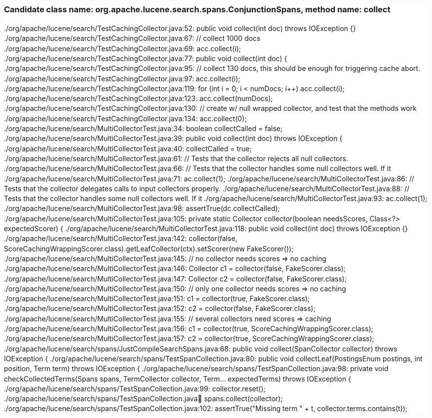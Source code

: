 ### Candidate class name: org.apache.lucene.search.spans.ConjunctionSpans, method name: collect
./org/apache/lucene/search/TestCachingCollector.java:52:    public void collect(int doc) throws IOException {}
./org/apache/lucene/search/TestCachingCollector.java:67:      // collect 1000 docs
./org/apache/lucene/search/TestCachingCollector.java:69:        acc.collect(i);
./org/apache/lucene/search/TestCachingCollector.java:77:        public void collect(int doc) {
./org/apache/lucene/search/TestCachingCollector.java:95:    // collect 130 docs, this should be enough for triggering cache abort.
./org/apache/lucene/search/TestCachingCollector.java:97:      acc.collect(i);
./org/apache/lucene/search/TestCachingCollector.java:119:      for (int i = 0; i < numDocs; i++) acc.collect(i);
./org/apache/lucene/search/TestCachingCollector.java:123:      acc.collect(numDocs);
./org/apache/lucene/search/TestCachingCollector.java:130:      // create w/ null wrapped collector, and test that the methods work
./org/apache/lucene/search/TestCachingCollector.java:134:      acc.collect(0);
./org/apache/lucene/search/MultiCollectorTest.java:34:    boolean collectCalled = false;
./org/apache/lucene/search/MultiCollectorTest.java:39:    public void collect(int doc) throws IOException {
./org/apache/lucene/search/MultiCollectorTest.java:40:      collectCalled = true;
./org/apache/lucene/search/MultiCollectorTest.java:61:    // Tests that the collector rejects all null collectors.
./org/apache/lucene/search/MultiCollectorTest.java:66:    // Tests that the collector handles some null collectors well. If it
./org/apache/lucene/search/MultiCollectorTest.java:71:    ac.collect(1);
./org/apache/lucene/search/MultiCollectorTest.java:86:    // Tests that the collector delegates calls to input collectors properly.
./org/apache/lucene/search/MultiCollectorTest.java:88:    // Tests that the collector handles some null collectors well. If it
./org/apache/lucene/search/MultiCollectorTest.java:93:    ac.collect(1);
./org/apache/lucene/search/MultiCollectorTest.java:98:      assertTrue(dc.collectCalled);
./org/apache/lucene/search/MultiCollectorTest.java:105:  private static Collector collector(boolean needsScores, Class<?> expectedScorer) {
./org/apache/lucene/search/MultiCollectorTest.java:118:          public void collect(int doc) throws IOException {}
./org/apache/lucene/search/MultiCollectorTest.java:142:      collector(false, ScoreCachingWrappingScorer.class).getLeafCollector(ctx).setScorer(new FakeScorer());
./org/apache/lucene/search/MultiCollectorTest.java:145:    // no collector needs scores => no caching
./org/apache/lucene/search/MultiCollectorTest.java:146:    Collector c1 = collector(false, FakeScorer.class);
./org/apache/lucene/search/MultiCollectorTest.java:147:    Collector c2 = collector(false, FakeScorer.class);
./org/apache/lucene/search/MultiCollectorTest.java:150:    // only one collector needs scores => no caching
./org/apache/lucene/search/MultiCollectorTest.java:151:    c1 = collector(true, FakeScorer.class);
./org/apache/lucene/search/MultiCollectorTest.java:152:    c2 = collector(false, FakeScorer.class);
./org/apache/lucene/search/MultiCollectorTest.java:155:    // several collectors need scores => caching
./org/apache/lucene/search/MultiCollectorTest.java:156:    c1 = collector(true, ScoreCachingWrappingScorer.class);
./org/apache/lucene/search/MultiCollectorTest.java:157:    c2 = collector(true, ScoreCachingWrappingScorer.class);
./org/apache/lucene/search/spans/JustCompileSearchSpans.java:68:    public void collect(SpanCollector collector) throws IOException {
./org/apache/lucene/search/spans/TestSpanCollection.java:80:    public void collectLeaf(PostingsEnum postings, int position, Term term) throws IOException {
./org/apache/lucene/search/spans/TestSpanCollection.java:98:  private void checkCollectedTerms(Spans spans, TermCollector collector, Term... expectedTerms) throws IOException {
./org/apache/lucene/search/spans/TestSpanCollection.java:99:    collector.reset();
./org/apache/lucene/search/spans/TestSpanCollection.java:100:    spans.collect(collector);
./org/apache/lucene/search/spans/TestSpanCollection.java:102:      assertTrue("Missing term " + t, collector.terms.contains(t));